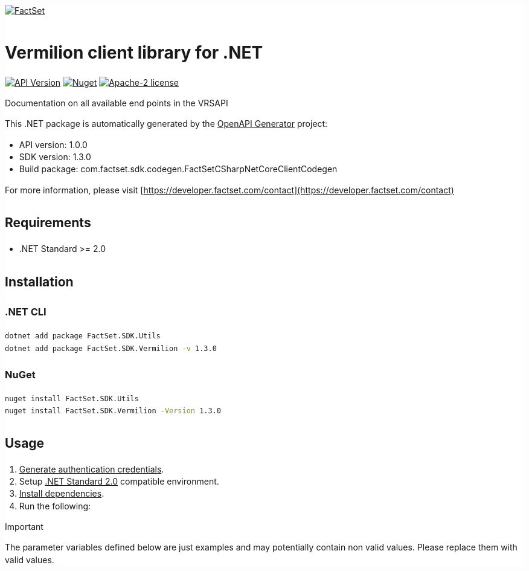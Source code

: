 [![FactSet](https://raw.githubusercontent.com/factset/enterprise-sdk/main/docs/images/factset-logo.svg)](https://www.factset.com)

# Vermilion client library for .NET

[![API Version](https://img.shields.io/badge/api-v1.0.0-blue)](https://developer.factset.com/api-catalog/vermilion-api)
[![Nuget](https://img.shields.io/badge/nuget-v1.3.0-orange)](https://www.nuget.org/packages/FactSet.SDK.Vermilion/1.3.0)
[![Apache-2 license](https://img.shields.io/badge/license-Apache2-brightgreen.svg)](https://www.apache.org/licenses/LICENSE-2.0)

Documentation on all available end points in the VRSAPI

This .NET package is automatically generated by the [OpenAPI Generator](https://openapi-generator.tech) project:

- API version: 1.0.0
- SDK version: 1.3.0
- Build package: com.factset.sdk.codegen.FactSetCSharpNetCoreClientCodegen

For more information, please visit [https://developer.factset.com/contact](https://developer.factset.com/contact)

## Requirements

* .NET Standard >= 2.0

## Installation

### .NET CLI

```bash
dotnet add package FactSet.SDK.Utils
dotnet add package FactSet.SDK.Vermilion -v 1.3.0
```

### NuGet

```bash
nuget install FactSet.SDK.Utils
nuget install FactSet.SDK.Vermilion -Version 1.3.0
```

## Usage

1. [Generate authentication credentials](../../../../README.md#authentication).
2. Setup [.NET Standard 2.0](https://docs.microsoft.com/en-us/dotnet/standard/net-standard?tabs=net-standard-2-0) compatible environment.
3. [Install dependencies](#installation).
4. Run the following:

> [!IMPORTANT]
> The parameter variables defined below are just examples and may potentially contain non valid values. Please replace them with valid values.
